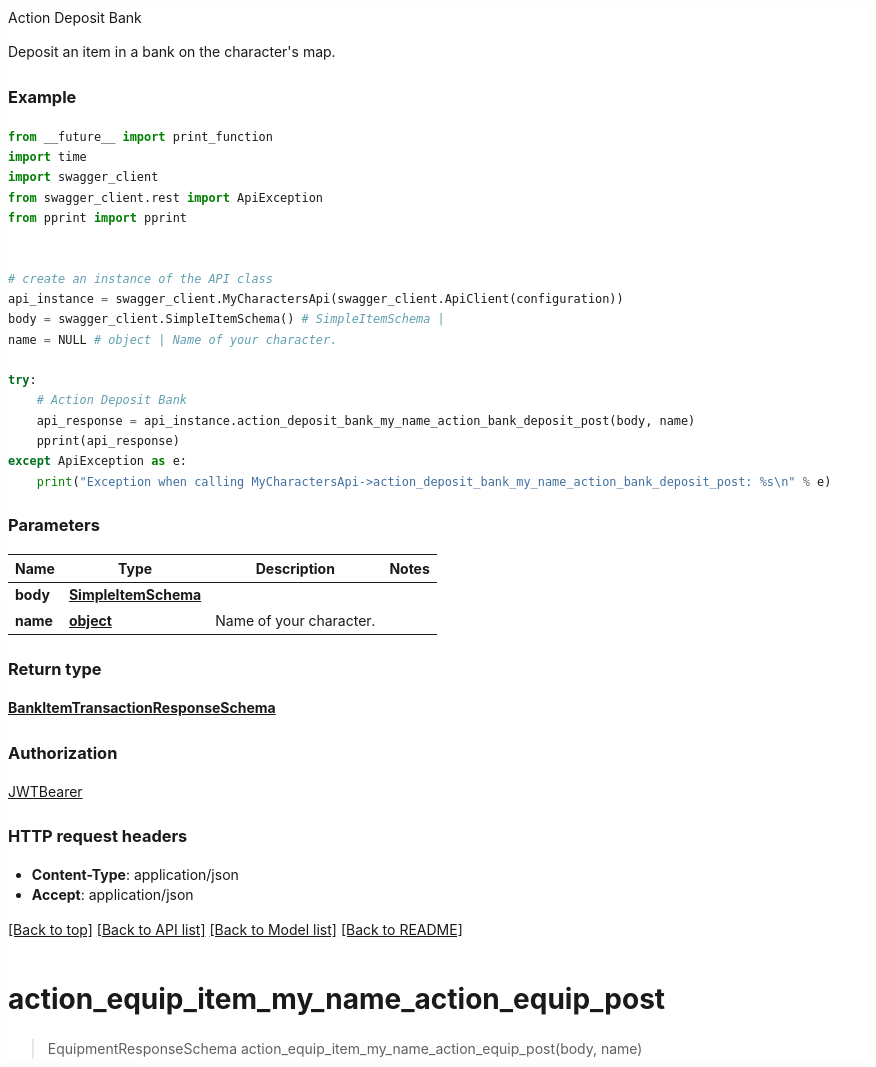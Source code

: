 Action Deposit Bank

Deposit an item in a bank on the character's map.

### Example
```python
from __future__ import print_function
import time
import swagger_client
from swagger_client.rest import ApiException
from pprint import pprint


# create an instance of the API class
api_instance = swagger_client.MyCharactersApi(swagger_client.ApiClient(configuration))
body = swagger_client.SimpleItemSchema() # SimpleItemSchema | 
name = NULL # object | Name of your character.

try:
    # Action Deposit Bank
    api_response = api_instance.action_deposit_bank_my_name_action_bank_deposit_post(body, name)
    pprint(api_response)
except ApiException as e:
    print("Exception when calling MyCharactersApi->action_deposit_bank_my_name_action_bank_deposit_post: %s\n" % e)
```

### Parameters

Name | Type | Description  | Notes
------------- | ------------- | ------------- | -------------
 **body** | [**SimpleItemSchema**](SimpleItemSchema.md)|  | 
 **name** | [**object**](.md)| Name of your character. | 

### Return type

[**BankItemTransactionResponseSchema**](BankItemTransactionResponseSchema.md)

### Authorization

[JWTBearer](../README.md#JWTBearer)

### HTTP request headers

 - **Content-Type**: application/json
 - **Accept**: application/json

[[Back to top]](#) [[Back to API list]](../README.md#documentation-for-api-endpoints) [[Back to Model list]](../README.md#documentation-for-models) [[Back to README]](../README.md)

# **action_equip_item_my_name_action_equip_post**
> EquipmentResponseSchema action_equip_item_my_name_action_equip_post(body, name)
